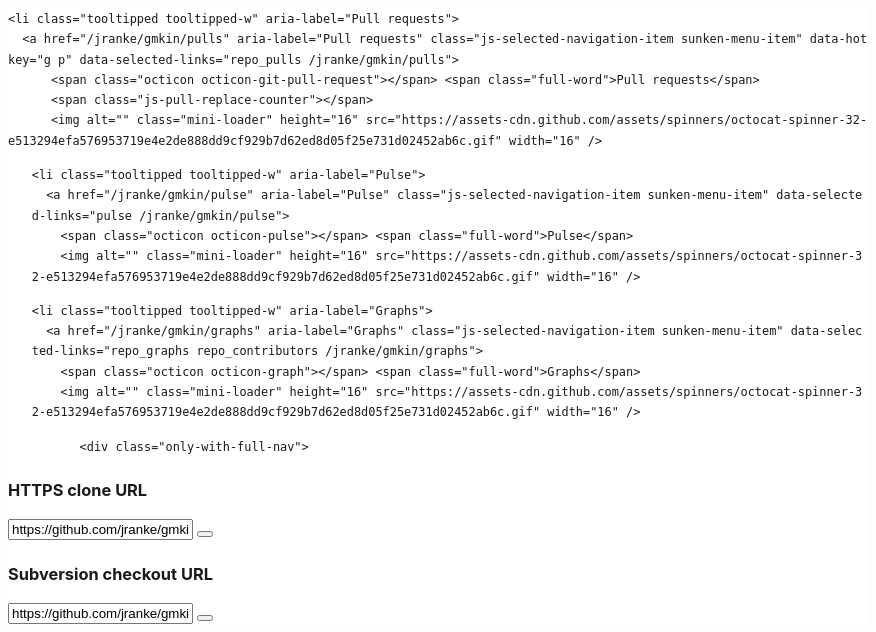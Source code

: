     <li class="tooltipped tooltipped-w" aria-label="Pull requests">
      <a href="/jranke/gmkin/pulls" aria-label="Pull requests" class="js-selected-navigation-item sunken-menu-item" data-hotkey="g p" data-selected-links="repo_pulls /jranke/gmkin/pulls">
          <span class="octicon octicon-git-pull-request"></span> <span class="full-word">Pull requests</span>
          <span class="js-pull-replace-counter"></span>
          <img alt="" class="mini-loader" height="16" src="https://assets-cdn.github.com/assets/spinners/octocat-spinner-32-e513294efa576953719e4e2de888dd9cf929b7d62ed8d05f25e731d02452ab6c.gif" width="16" />
</a>    </li>


  </ul>
  <div class="sunken-menu-separator"></div>
  <ul class="sunken-menu-group">

    <li class="tooltipped tooltipped-w" aria-label="Pulse">
      <a href="/jranke/gmkin/pulse" aria-label="Pulse" class="js-selected-navigation-item sunken-menu-item" data-selected-links="pulse /jranke/gmkin/pulse">
        <span class="octicon octicon-pulse"></span> <span class="full-word">Pulse</span>
        <img alt="" class="mini-loader" height="16" src="https://assets-cdn.github.com/assets/spinners/octocat-spinner-32-e513294efa576953719e4e2de888dd9cf929b7d62ed8d05f25e731d02452ab6c.gif" width="16" />
</a>    </li>

    <li class="tooltipped tooltipped-w" aria-label="Graphs">
      <a href="/jranke/gmkin/graphs" aria-label="Graphs" class="js-selected-navigation-item sunken-menu-item" data-selected-links="repo_graphs repo_contributors /jranke/gmkin/graphs">
        <span class="octicon octicon-graph"></span> <span class="full-word">Graphs</span>
        <img alt="" class="mini-loader" height="16" src="https://assets-cdn.github.com/assets/spinners/octocat-spinner-32-e513294efa576953719e4e2de888dd9cf929b7d62ed8d05f25e731d02452ab6c.gif" width="16" />
</a>    </li>
  </ul>


</nav>

              <div class="only-with-full-nav">
                  
<div class="clone-url open"
  data-protocol-type="http"
  data-url="/users/set_protocol?protocol_selector=http&amp;protocol_type=clone">
  <h3><span class="text-emphasized">HTTPS</span> clone URL</h3>
  <div class="input-group js-zeroclipboard-container">
    <input type="text" class="input-mini input-monospace js-url-field js-zeroclipboard-target"
           value="https://github.com/jranke/gmkin.git" readonly="readonly">
    <span class="input-group-button">
      <button aria-label="Copy to clipboard" class="js-zeroclipboard btn btn-sm zeroclipboard-button" data-copied-hint="Copied!" type="button"><span class="octicon octicon-clippy"></span></button>
    </span>
  </div>
</div>

  
<div class="clone-url "
  data-protocol-type="subversion"
  data-url="/users/set_protocol?protocol_selector=subversion&amp;protocol_type=clone">
  <h3><span class="text-emphasized">Subversion</span> checkout URL</h3>
  <div class="input-group js-zeroclipboard-container">
    <input type="text" class="input-mini input-monospace js-url-field js-zeroclipboard-target"
           value="https://github.com/jranke/gmkin" readonly="readonly">
    <span class="input-group-button">
      <button aria-label="Copy to clipboard" class="js-zeroclipboard btn btn-sm zeroclipboard-button" data-copied-hint="Copied!" type="button"><span class="octicon octicon-clippy"></span></button>
    </span>
  </div>
</div>
